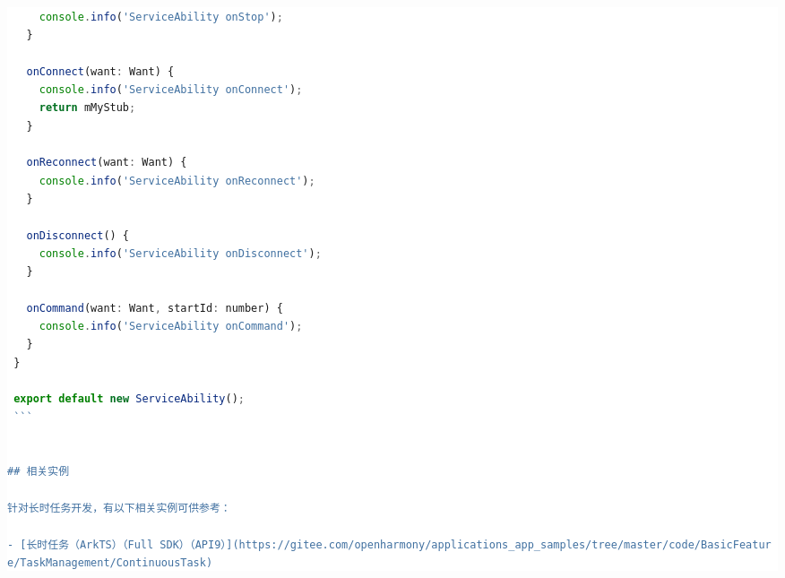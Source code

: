    ```js
        console.info('ServiceAbility onStop');
      }

      onConnect(want: Want) {
        console.info('ServiceAbility onConnect');
        return mMyStub;
      }

      onReconnect(want: Want) {
        console.info('ServiceAbility onReconnect');
      }

      onDisconnect() {
        console.info('ServiceAbility onDisconnect');
      }

      onCommand(want: Want, startId: number) {
        console.info('ServiceAbility onCommand');
      }
    }

    export default new ServiceAbility();
    ```


## 相关实例

针对长时任务开发，有以下相关实例可供参考：

- [长时任务（ArkTS）（Full SDK）（API9）](https://gitee.com/openharmony/applications_app_samples/tree/master/code/BasicFeature/TaskManagement/ContinuousTask)